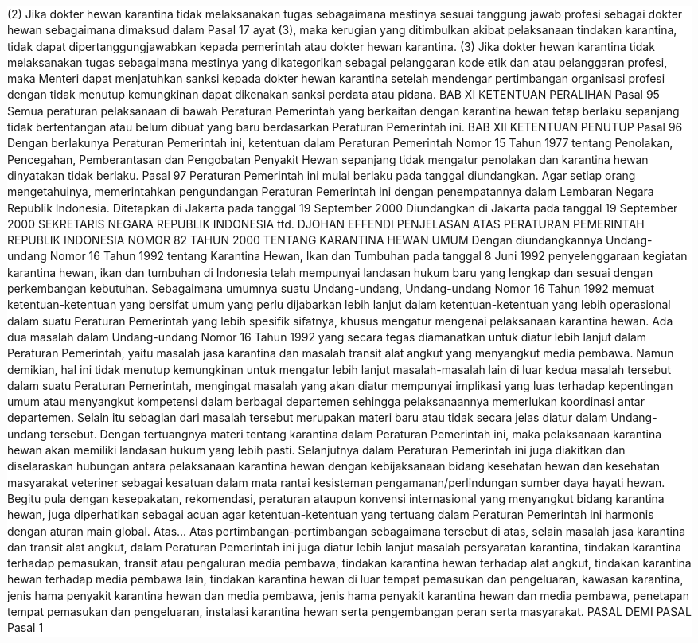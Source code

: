 (2) Jika dokter hewan karantina tidak melaksanakan tugas sebagaimana mestinya sesuai tanggung jawab profesi sebagai dokter hewan sebagaimana dimaksud dalam Pasal 17 ayat (3), maka kerugian yang ditimbulkan akibat pelaksanaan tindakan karantina, tidak dapat dipertanggungjawabkan kepada pemerintah atau dokter hewan karantina.
(3) Jika dokter hewan karantina tidak melaksanakan tugas sebagaimana mestinya yang dikategorikan sebagai pelanggaran kode etik dan atau pelanggaran profesi, maka Menteri dapat menjatuhkan sanksi kepada dokter hewan karantina setelah mendengar pertimbangan organisasi profesi dengan tidak menutup kemungkinan dapat dikenakan sanksi perdata atau pidana.
BAB XI KETENTUAN PERALIHAN
Pasal 95
Semua peraturan pelaksanaan di bawah Peraturan Pemerintah yang berkaitan dengan karantina hewan tetap berlaku sepanjang tidak bertentangan atau belum dibuat yang baru berdasarkan Peraturan Pemerintah ini.
BAB XII KETENTUAN PENUTUP
Pasal 96
Dengan berlakunya Peraturan Pemerintah ini, ketentuan dalam Peraturan Pemerintah Nomor 15 Tahun 1977 tentang Penolakan, Pencegahan, Pemberantasan dan Pengobatan Penyakit Hewan sepanjang tidak mengatur penolakan dan karantina hewan dinyatakan tidak berlaku.
Pasal 97
Peraturan Pemerintah ini mulai berlaku pada tanggal diundangkan. Agar setiap orang mengetahuinya, memerintahkan pengundangan Peraturan Pemerintah ini dengan penempatannya dalam Lembaran Negara Republik Indonesia. Ditetapkan di Jakarta pada tanggal 19 September 2000 Diundangkan di Jakarta pada tanggal 19 September 2000 SEKRETARIS NEGARA REPUBLIK INDONESIA ttd. DJOHAN EFFENDI PENJELASAN ATAS PERATURAN PEMERINTAH REPUBLIK INDONESIA NOMOR 82 TAHUN 2000 TENTANG KARANTINA HEWAN UMUM Dengan diundangkannya Undang-undang Nomor 16 Tahun 1992 tentang Karantina Hewan, Ikan dan Tumbuhan pada tanggal 8 Juni 1992 penyelenggaraan kegiatan karantina hewan, ikan dan tumbuhan di Indonesia telah mempunyai landasan hukum baru yang lengkap dan sesuai dengan perkembangan kebutuhan. Sebagaimana umumnya suatu Undang-undang, Undang-undang Nomor 16 Tahun 1992 memuat ketentuan-ketentuan yang bersifat umum yang perlu dijabarkan lebih lanjut dalam ketentuan-ketentuan yang lebih operasional dalam suatu Peraturan Pemerintah yang lebih spesifik sifatnya, khusus mengatur mengenai pelaksanaan karantina hewan. Ada dua masalah dalam Undang-undang Nomor 16 Tahun 1992 yang secara tegas diamanatkan untuk diatur lebih lanjut dalam Peraturan Pemerintah, yaitu masalah jasa karantina dan masalah transit alat angkut yang menyangkut media pembawa. Namun demikian, hal ini tidak menutup kemungkinan untuk mengatur lebih lanjut masalah-masalah lain di luar kedua masalah tersebut dalam suatu Peraturan Pemerintah, mengingat masalah yang akan diatur mempunyai implikasi yang luas terhadap kepentingan umum atau menyangkut kompetensi dalam berbagai departemen sehingga pelaksanaannya memerlukan koordinasi antar departemen. Selain itu sebagian dari masalah tersebut merupakan materi baru atau tidak secara jelas diatur dalam Undang-undang tersebut. Dengan tertuangnya materi tentang karantina dalam Peraturan Pemerintah ini, maka pelaksanaan karantina hewan akan memiliki landasan hukum yang lebih pasti. Selanjutnya dalam Peraturan Pemerintah ini juga diakitkan dan diselaraskan hubungan antara pelaksanaan karantina hewan dengan kebijaksanaan bidang kesehatan hewan dan kesehatan masyarakat veteriner sebagai kesatuan dalam mata rantai kesisteman pengamanan/perlindungan sumber daya hayati hewan. Begitu pula dengan kesepakatan, rekomendasi, peraturan ataupun konvensi internasional yang menyangkut bidang karantina hewan, juga diperhatikan sebagai acuan agar ketentuan-ketentuan yang tertuang dalam Peraturan Pemerintah ini harmonis dengan aturan main global. Atas... Atas pertimbangan-pertimbangan sebagaimana tersebut di atas, selain masalah jasa karantina dan transit alat angkut, dalam Peraturan Pemerintah ini juga diatur lebih lanjut masalah persyaratan karantina, tindakan karantina terhadap pemasukan, transit atau pengaluran media pembawa, tindakan karantina hewan terhadap alat angkut, tindakan karantina hewan terhadap media pembawa lain, tindakan karantina hewan di luar tempat pemasukan dan pengeluaran, kawasan karantina, jenis hama penyakit karantina hewan dan media pembawa, jenis hama penyakit karantina hewan dan media pembawa, penetapan tempat pemasukan dan pengeluaran, instalasi karantina hewan serta pengembangan peran serta masyarakat. PASAL DEMI PASAL
Pasal 1